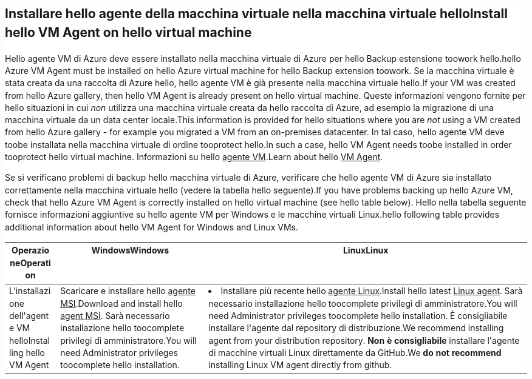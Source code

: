 ## <a name="install-hello-vm-agent-on-hello-virtual-machine"></a><span data-ttu-id="a6bfc-254">Installare hello agente della macchina virtuale nella macchina virtuale hello</span><span class="sxs-lookup"><span data-stu-id="a6bfc-254">Install hello VM Agent on hello virtual machine</span></span>
<span data-ttu-id="a6bfc-255">Hello agente VM di Azure deve essere installato nella macchina virtuale di Azure per hello Backup estensione toowork hello.</span><span class="sxs-lookup"><span data-stu-id="a6bfc-255">hello Azure VM Agent must be installed on hello Azure virtual machine for hello Backup extension toowork.</span></span> <span data-ttu-id="a6bfc-256">Se la macchina virtuale è stata creata da una raccolta di Azure hello, hello agente VM è già presente nella macchina virtuale hello.</span><span class="sxs-lookup"><span data-stu-id="a6bfc-256">If your VM was created from hello Azure gallery, then hello VM Agent is already present on hello virtual machine.</span></span> <span data-ttu-id="a6bfc-257">Queste informazioni vengono fornite per hello situazioni in cui *non* utilizza una macchina virtuale creata da hello raccolta di Azure, ad esempio la migrazione di una macchina virtuale da un data center locale.</span><span class="sxs-lookup"><span data-stu-id="a6bfc-257">This information is provided for hello situations where you are *not* using a VM created from hello Azure gallery - for example you migrated a VM from an on-premises datacenter.</span></span> <span data-ttu-id="a6bfc-258">In tal caso, hello agente VM deve toobe installata nella macchina virtuale di ordine tooprotect hello.</span><span class="sxs-lookup"><span data-stu-id="a6bfc-258">In such a case, hello VM Agent needs toobe installed in order tooprotect hello virtual machine.</span></span> <span data-ttu-id="a6bfc-259">Informazioni su hello [agente VM](../virtual-machines/windows/classic/agents-and-extensions.md#azure-vm-agents-for-windows-and-linux).</span><span class="sxs-lookup"><span data-stu-id="a6bfc-259">Learn about hello [VM Agent](../virtual-machines/windows/classic/agents-and-extensions.md#azure-vm-agents-for-windows-and-linux).</span></span>

<span data-ttu-id="a6bfc-260">Se si verificano problemi di backup hello macchina virtuale di Azure, verificare che hello agente VM di Azure sia installato correttamente nella macchina virtuale hello (vedere la tabella hello seguente).</span><span class="sxs-lookup"><span data-stu-id="a6bfc-260">If you have problems backing up hello Azure VM, check that hello Azure VM Agent is correctly installed on hello virtual machine (see hello table below).</span></span> <span data-ttu-id="a6bfc-261">Hello nella tabella seguente fornisce informazioni aggiuntive su hello agente VM per Windows e le macchine virtuali Linux.</span><span class="sxs-lookup"><span data-stu-id="a6bfc-261">hello following table provides additional information about hello VM Agent for Windows and Linux VMs.</span></span>

| <span data-ttu-id="a6bfc-262">**Operazione**</span><span class="sxs-lookup"><span data-stu-id="a6bfc-262">**Operation**</span></span> | <span data-ttu-id="a6bfc-263">**Windows**</span><span class="sxs-lookup"><span data-stu-id="a6bfc-263">**Windows**</span></span> | <span data-ttu-id="a6bfc-264">**Linux**</span><span class="sxs-lookup"><span data-stu-id="a6bfc-264">**Linux**</span></span> |
| --- | --- | --- |
| <span data-ttu-id="a6bfc-265">L'installazione dell'agente VM hello</span><span class="sxs-lookup"><span data-stu-id="a6bfc-265">Installing hello VM Agent</span></span> |<span data-ttu-id="a6bfc-266">Scaricare e installare hello [agente MSI](http://go.microsoft.com/fwlink/?LinkID=394789&clcid=0x409).</span><span class="sxs-lookup"><span data-stu-id="a6bfc-266">Download and install hello [agent MSI](http://go.microsoft.com/fwlink/?LinkID=394789&clcid=0x409).</span></span> <span data-ttu-id="a6bfc-267">Sarà necessario installazione hello toocomplete privilegi di amministratore.</span><span class="sxs-lookup"><span data-stu-id="a6bfc-267">You will need Administrator privileges toocomplete hello installation.</span></span> |<li> <span data-ttu-id="a6bfc-268">Installare più recente hello [agente Linux](../virtual-machines/linux/agent-user-guide.md).</span><span class="sxs-lookup"><span data-stu-id="a6bfc-268">Install hello latest [Linux agent](../virtual-machines/linux/agent-user-guide.md).</span></span> <span data-ttu-id="a6bfc-269">Sarà necessario installazione hello toocomplete privilegi di amministratore.</span><span class="sxs-lookup"><span data-stu-id="a6bfc-269">You will need Administrator privileges toocomplete hello installation.</span></span> <span data-ttu-id="a6bfc-270">È consigliabile installare l'agente dal repository di distribuzione.</span><span class="sxs-lookup"><span data-stu-id="a6bfc-270">We recommend installing agent from your distribution repository.</span></span> <span data-ttu-id="a6bfc-271">**Non è consigliabile** installare l'agente di macchine virtuali Linux direttamente da GitHub.</span><span class="sxs-lookup"><span data-stu-id="a6bfc-271">We **do not recommend** installing Linux VM agent directly from github.</span></span>  |